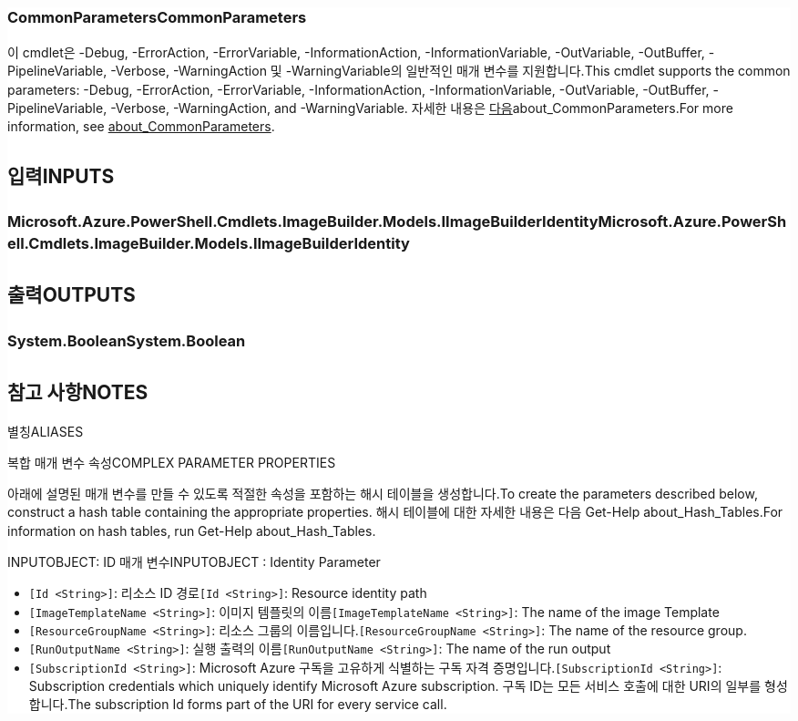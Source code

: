 ### <span data-ttu-id="c7b42-137">CommonParameters</span><span class="sxs-lookup"><span data-stu-id="c7b42-137">CommonParameters</span></span>
<span data-ttu-id="c7b42-138">이 cmdlet은 -Debug, -ErrorAction, -ErrorVariable, -InformationAction, -InformationVariable, -OutVariable, -OutBuffer, -PipelineVariable, -Verbose, -WarningAction 및 -WarningVariable의 일반적인 매개 변수를 지원합니다.</span><span class="sxs-lookup"><span data-stu-id="c7b42-138">This cmdlet supports the common parameters: -Debug, -ErrorAction, -ErrorVariable, -InformationAction, -InformationVariable, -OutVariable, -OutBuffer, -PipelineVariable, -Verbose, -WarningAction, and -WarningVariable.</span></span> <span data-ttu-id="c7b42-139">자세한 내용은 [다음](http://go.microsoft.com/fwlink/?LinkID=113216)about_CommonParameters.</span><span class="sxs-lookup"><span data-stu-id="c7b42-139">For more information, see [about_CommonParameters](http://go.microsoft.com/fwlink/?LinkID=113216).</span></span>

## <span data-ttu-id="c7b42-140">입력</span><span class="sxs-lookup"><span data-stu-id="c7b42-140">INPUTS</span></span>

### <span data-ttu-id="c7b42-141">Microsoft.Azure.PowerShell.Cmdlets.ImageBuilder.Models.IImageBuilderIdentity</span><span class="sxs-lookup"><span data-stu-id="c7b42-141">Microsoft.Azure.PowerShell.Cmdlets.ImageBuilder.Models.IImageBuilderIdentity</span></span>

## <span data-ttu-id="c7b42-142">출력</span><span class="sxs-lookup"><span data-stu-id="c7b42-142">OUTPUTS</span></span>

### <span data-ttu-id="c7b42-143">System.Boolean</span><span class="sxs-lookup"><span data-stu-id="c7b42-143">System.Boolean</span></span>

## <span data-ttu-id="c7b42-144">참고 사항</span><span class="sxs-lookup"><span data-stu-id="c7b42-144">NOTES</span></span>

<span data-ttu-id="c7b42-145">별칭</span><span class="sxs-lookup"><span data-stu-id="c7b42-145">ALIASES</span></span>

<span data-ttu-id="c7b42-146">복합 매개 변수 속성</span><span class="sxs-lookup"><span data-stu-id="c7b42-146">COMPLEX PARAMETER PROPERTIES</span></span>

<span data-ttu-id="c7b42-147">아래에 설명된 매개 변수를 만들 수 있도록 적절한 속성을 포함하는 해시 테이블을 생성합니다.</span><span class="sxs-lookup"><span data-stu-id="c7b42-147">To create the parameters described below, construct a hash table containing the appropriate properties.</span></span> <span data-ttu-id="c7b42-148">해시 테이블에 대한 자세한 내용은 다음 Get-Help about_Hash_Tables.</span><span class="sxs-lookup"><span data-stu-id="c7b42-148">For information on hash tables, run Get-Help about_Hash_Tables.</span></span>


<span data-ttu-id="c7b42-149">INPUTOBJECT: <IImageBuilderIdentity> ID 매개 변수</span><span class="sxs-lookup"><span data-stu-id="c7b42-149">INPUTOBJECT <IImageBuilderIdentity>: Identity Parameter</span></span>
  - <span data-ttu-id="c7b42-150">`[Id <String>]`: 리소스 ID 경로</span><span class="sxs-lookup"><span data-stu-id="c7b42-150">`[Id <String>]`: Resource identity path</span></span>
  - <span data-ttu-id="c7b42-151">`[ImageTemplateName <String>]`: 이미지 템플릿의 이름</span><span class="sxs-lookup"><span data-stu-id="c7b42-151">`[ImageTemplateName <String>]`: The name of the image Template</span></span>
  - <span data-ttu-id="c7b42-152">`[ResourceGroupName <String>]`: 리소스 그룹의 이름입니다.</span><span class="sxs-lookup"><span data-stu-id="c7b42-152">`[ResourceGroupName <String>]`: The name of the resource group.</span></span>
  - <span data-ttu-id="c7b42-153">`[RunOutputName <String>]`: 실행 출력의 이름</span><span class="sxs-lookup"><span data-stu-id="c7b42-153">`[RunOutputName <String>]`: The name of the run output</span></span>
  - <span data-ttu-id="c7b42-154">`[SubscriptionId <String>]`: Microsoft Azure 구독을 고유하게 식별하는 구독 자격 증명입니다.</span><span class="sxs-lookup"><span data-stu-id="c7b42-154">`[SubscriptionId <String>]`: Subscription credentials which uniquely identify Microsoft Azure subscription.</span></span> <span data-ttu-id="c7b42-155">구독 ID는 모든 서비스 호출에 대한 URI의 일부를 형성합니다.</span><span class="sxs-lookup"><span data-stu-id="c7b42-155">The subscription Id forms part of the URI for every service call.</span></span>